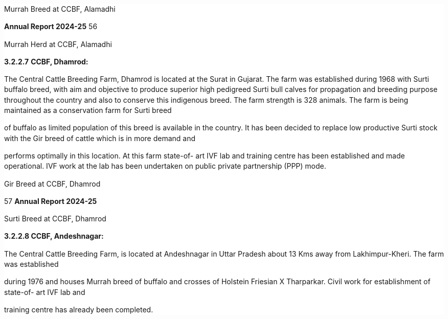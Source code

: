 

Murrah Breed at CCBF, Alamadhi


**Annual Report 2024-25** 56


Murrah Herd at CCBF, Alamadhi



**3.2.2.7** **CCBF, Dhamrod:**


The Central Cattle Breeding Farm, Dhamrod is
located at the Surat in Gujarat. The farm was
established during 1968 with Surti buffalo breed,
with aim and objective to produce superior high
pedigreed Surti bull calves for propagation and
breeding purpose throughout the country and also
to conserve this indigenous breed. The farm
strength is 328 animals. The farm is being
maintained as a conservation farm for Surti breed



of buffalo as limited population of this breed is
available in the country. It has been decided to
replace low productive Surti stock with the Gir
breed of cattle which is in more demand and

performs optimally in this location. At this farm
state-of- art IVF lab and training centre has been
established and made operational. IVF work at the
lab has been undertaken on public private
partnership (PPP) mode.



Gir Breed at CCBF, Dhamrod


57 **Annual Report 2024-25**


Surti Breed at CCBF, Dhamrod



**3.2.2.8 CCBF, Andeshnagar:**


The Central Cattle Breeding Farm, is located at
Andeshnagar in Uttar Pradesh about 13 Kms away
from Lakhimpur-Kheri. The farm was established



during 1976 and houses Murrah breed of buffalo
and crosses of Holstein Friesian X Tharparkar. Civil
work for establishment of state-of- art IVF lab and

training centre has already been completed.
